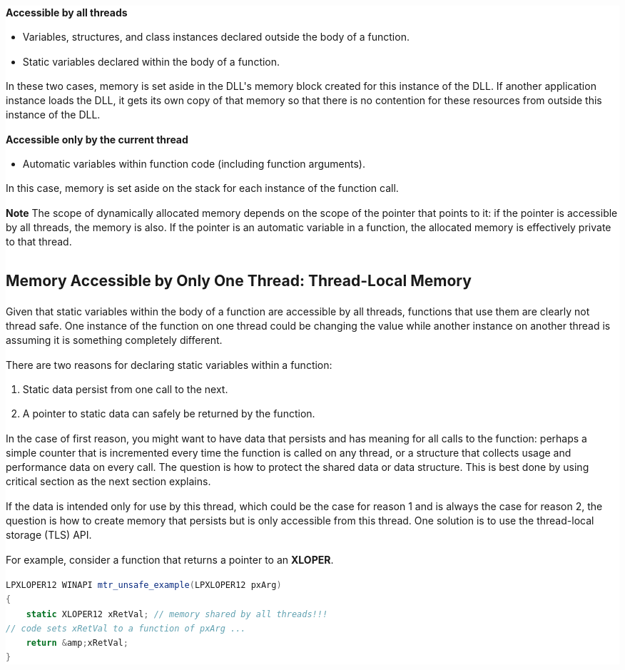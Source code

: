  **Accessible by all threads**


- Variables, structures, and class instances declared outside the body of a function.
    
- Static variables declared within the body of a function.
    
In these two cases, memory is set aside in the DLL's memory block created for this instance of the DLL. If another application instance loads the DLL, it gets its own copy of that memory so that there is no contention for these resources from outside this instance of the DLL.

 **Accessible only by the current thread**


- Automatic variables within function code (including function arguments).
    
In this case, memory is set aside on the stack for each instance of the function call.


**Note**  The scope of dynamically allocated memory depends on the scope of the pointer that points to it: if the pointer is accessible by all threads, the memory is also. If the pointer is an automatic variable in a function, the allocated memory is effectively private to that thread.


## Memory Accessible by Only One Thread: Thread-Local Memory
<a name="sectionSection1"> </a>

Given that static variables within the body of a function are accessible by all threads, functions that use them are clearly not thread safe. One instance of the function on one thread could be changing the value while another instance on another thread is assuming it is something completely different. 

There are two reasons for declaring static variables within a function:


1. Static data persist from one call to the next.
    
2. A pointer to static data can safely be returned by the function.
    
In the case of first reason, you might want to have data that persists and has meaning for all calls to the function: perhaps a simple counter that is incremented every time the function is called on any thread, or a structure that collects usage and performance data on every call. The question is how to protect the shared data or data structure. This is best done by using critical section as the next section explains.

If the data is intended only for use by this thread, which could be the case for reason 1 and is always the case for reason 2, the question is how to create memory that persists but is only accessible from this thread. One solution is to use the thread-local storage (TLS) API.

For example, consider a function that returns a pointer to an  **XLOPER**.




```C#
LPXLOPER12 WINAPI mtr_unsafe_example(LPXLOPER12 pxArg)
{
    static XLOPER12 xRetVal; // memory shared by all threads!!!
// code sets xRetVal to a function of pxArg ...
    return &amp;xRetVal;
}
```
